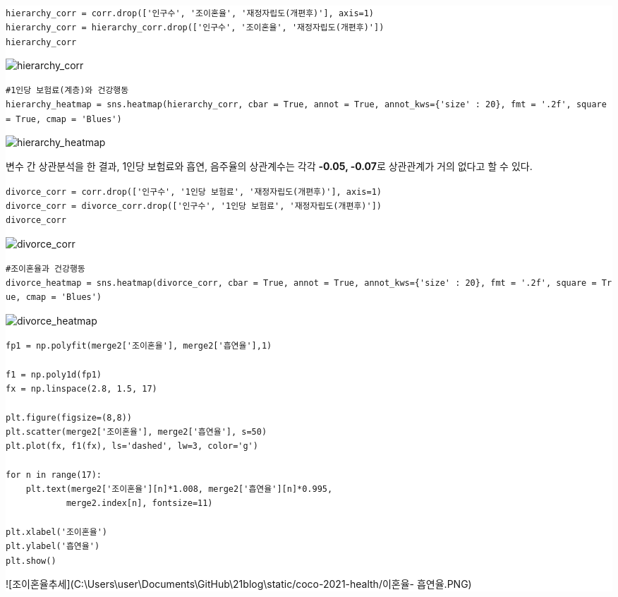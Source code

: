 ```
hierarchy_corr = corr.drop(['인구수', '조이혼율', '재정자립도(개편후)'], axis=1)
hierarchy_corr = hierarchy_corr.drop(['인구수', '조이혼율', '재정자립도(개편후)'])
hierarchy_corr
```

![hierarchy_corr](C:\Users\user\Documents\GitHub\21blog\static/coco-2021-health/hierarchy_corr.png)

```
#1인당 보험료(계층)와 건강행동
hierarchy_heatmap = sns.heatmap(hierarchy_corr, cbar = True, annot = True, annot_kws={'size' : 20}, fmt = '.2f', square = True, cmap = 'Blues')
```

![hierarchy_heatmap](C:\Users\user\Documents\GitHub\21blog\static/coco-2021-health/hierarchy_heatmap.png)

변수 간 상관분석을 한 결과, 1인당 보험료와 흡연, 음주율의 상관계수는 각각 **-0.05, -0.07**로 상관관계가 거의 없다고 할 수 있다.

```
divorce_corr = corr.drop(['인구수', '1인당 보험료', '재정자립도(개편후)'], axis=1)
divorce_corr = divorce_corr.drop(['인구수', '1인당 보험료', '재정자립도(개편후)'])
divorce_corr
```

![divorce_corr](C:\Users\user\Documents\GitHub\21blog\static/coco-2021-health/divorce_corr.png)

```
#조이혼율과 건강행동
divorce_heatmap = sns.heatmap(divorce_corr, cbar = True, annot = True, annot_kws={'size' : 20}, fmt = '.2f', square = True, cmap = 'Blues')
```

![divorce_heatmap](C:\Users\user\Documents\GitHub\21blog\static/coco-2021-health/divorce_heatmap.png)

```
fp1 = np.polyfit(merge2['조이혼율'], merge2['흡연율'],1)

f1 = np.poly1d(fp1)
fx = np.linspace(2.8, 1.5, 17)

plt.figure(figsize=(8,8))
plt.scatter(merge2['조이혼율'], merge2['흡연율'], s=50)
plt.plot(fx, f1(fx), ls='dashed', lw=3, color='g')

for n in range(17):
    plt.text(merge2['조이혼율'][n]*1.008, merge2['흡연율'][n]*0.995,   
            merge2.index[n], fontsize=11)
    
plt.xlabel('조이혼율')
plt.ylabel('흡연율')
plt.show()
```

![조이혼율추세](C:\Users\user\Documents\GitHub\21blog\static/coco-2021-health/이혼율- 흡연율.PNG)
